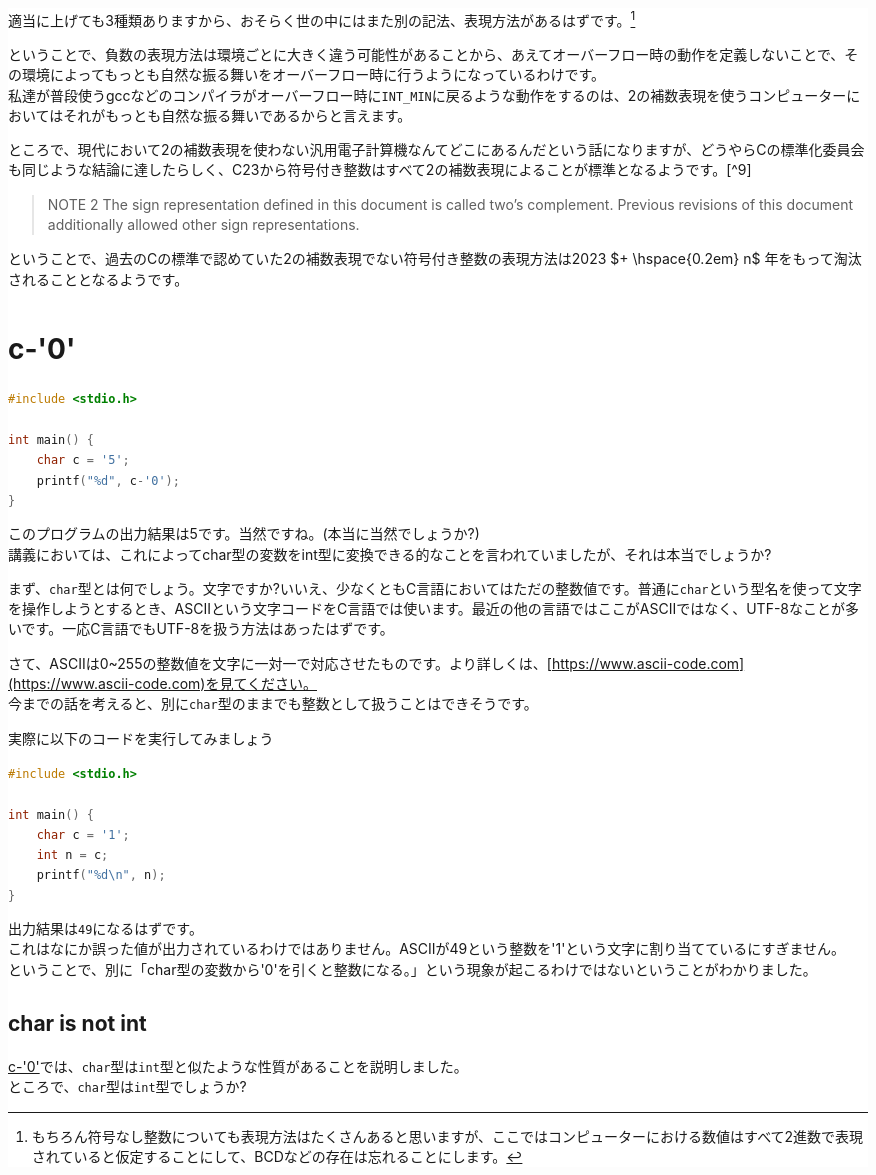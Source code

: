 適当に上げても3種類ありますから、おそらく世の中にはまた別の記法、表現方法があるはずです。[^6]

ということで、負数の表現方法は環境ごとに大きく違う可能性があることから、あえてオーバーフロー時の動作を定義しないことで、その環境によってもっとも自然な振る舞いをオーバーフロー時に行うようになっているわけです。  
私達が普段使うgccなどのコンパイラがオーバーフロー時に```INT_MIN```に戻るような動作をするのは、2の補数表現を使うコンピューターにおいてはそれがもっとも自然な振る舞いであるからと言えます。

ところで、現代において2の補数表現を使わない汎用電子計算機なんてどこにあるんだという話になりますが、どうやらCの標準化委員会も同じような結論に達したらしく、C23から符号付き整数はすべて2の補数表現によることが標準となるようです。[^9]

> NOTE 2 The sign representation defined in this document is called two’s complement. Previous revisions of this document additionally allowed other sign representations.

ということで、過去のCの標準で認めていた2の補数表現でない符号付き整数の表現方法は2023 $+ \hspace{0.2em} n$ 年をもって淘汰されることとなるようです。

# c-'0'

```c
#include <stdio.h>

int main() {
    char c = '5';
    printf("%d", c-'0');
}
```

このプログラムの出力結果は5です。当然ですね。(本当に当然でしょうか?)  
講義においては、これによってchar型の変数をint型に変換できる的なことを言われていましたが、それは本当でしょうか?

まず、```char```型とは何でしょう。文字ですか?いいえ、少なくともC言語においてはただの整数値です。普通に```char```という型名を使って文字を操作しようとするとき、ASCIIという文字コードをC言語では使います。最近の他の言語ではここがASCIIではなく、UTF-8なことが多いです。一応C言語でもUTF-8を扱う方法はあったはずです。

さて、ASCIIは0~255の整数値を文字に一対一で対応させたものです。より詳しくは、[https://www.ascii-code.com](https://www.ascii-code.com)を見てください。  
今までの話を考えると、別に```char```型のままでも整数として扱うことはできそうです。

実際に以下のコードを実行してみましょう

```c
#include <stdio.h>

int main() {
    char c = '1';
    int n = c;
    printf("%d\n", n);
}
```

出力結果は```49```になるはずです。  
これはなにか誤った値が出力されているわけではありません。ASCIIが49という整数を'1'という文字に割り当てているにすぎません。  
ということで、別に「char型の変数から'0'を引くと整数になる。」という現象が起こるわけではないということがわかりました。

## char is not int

[c-'0'](#c-0)では、```char```型は```int```型と似たような性質があることを説明しました。  
ところで、```char```型は```int```型でしょうか?  


[^1]: そのような場合は、intが16bit, longが32bit, longlongが64bit幅であることが多いです。
[^2]: 例えばRenesasのR8Cシリーズは16bitCPUを使っているため、High-performance Embedded WorkshopでコンパイルしたC/C++はintが16bit幅である場合などがあったような気がしていますが、いまいち正確性にかける情報です。
[^3]: [https://github.com/gcc-mirror/gcc/blob/master/gcc/ginclude/stdbool.h](https://github.com/gcc-mirror/gcc/blob/master/gcc/ginclude/stdbool.h)
[^4]: 一応```sizeXX_t```という、bit長を明示できる型もあるにはあるんですが、そっちはそもそも環境によって型が存在していたりいなかったりするので、移植性が著しくないプログラムであるといえると思います。例えば、WindowsのMinGW g++では__int128_tが使えないですが、Linuxとかでつかえる、いわゆる普通のg++では使えるということがあったりします。(まあこれはコンパイラの独自実装なので、ここであげる例としては不十分かもしれません。)
[^5]: ppchkallをcatすれば分かる話(cat $(which ppchkall)とかやるやつ)ですが、プロ基礎のコンパイル環境はC99だったはずです。
[^6]: もちろん符号なし整数についても表現方法はたくさんあると思いますが、ここではコンピューターにおける数値はすべて2進数で表現されていると仮定することにして、BCDなどの存在は忘れることにします。